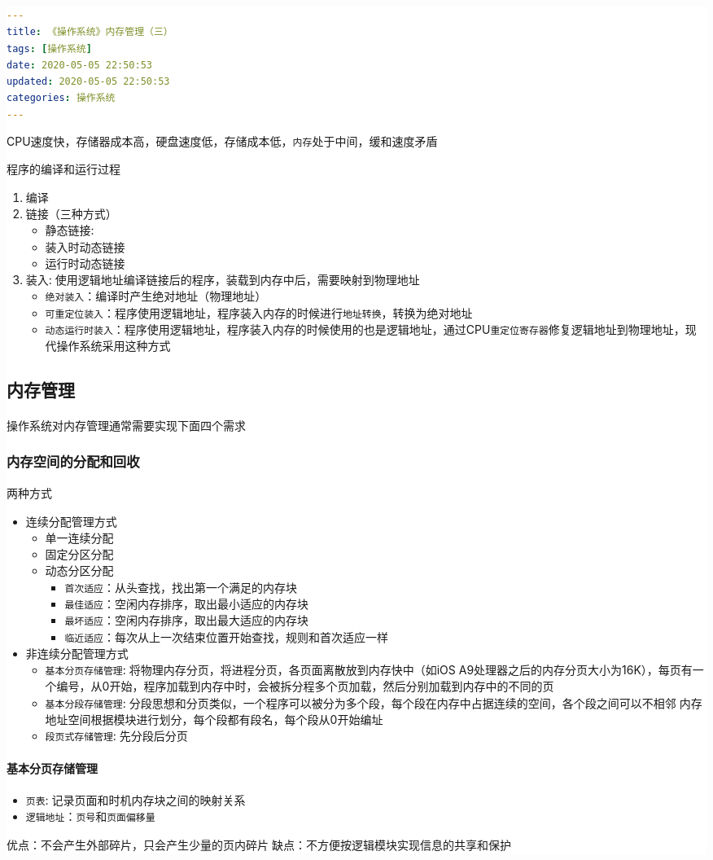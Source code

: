```yaml
---
title: 《操作系统》内存管理（三）
tags: [操作系统]
date: 2020-05-05 22:50:53
updated: 2020-05-05 22:50:53
categories: 操作系统
---
```


CPU速度快，存储器成本高，硬盘速度低，存储成本低，`内存`处于中间，缓和速度矛盾



程序的编译和运行过程

1. 编译
2. 链接（三种方式）
   * 静态链接:
   * 装入时动态链接
   * 运行时动态链接
3. 装入: 使用逻辑地址编译链接后的程序，装载到内存中后，需要映射到物理地址
   * `绝对装入`：编译时产生绝对地址（物理地址）
   * `可重定位装入`：程序使用逻辑地址，程序装入内存的时候进行`地址转换`，转换为绝对地址
   * `动态运行时装入`：程序使用逻辑地址，程序装入内存的时候使用的也是逻辑地址，通过CPU`重定位寄存器`修复逻辑地址到物理地址，现代操作系统采用这种方式

## 内存管理

操作系统对内存管理通常需要实现下面四个需求

### 内存空间的分配和回收

两种方式

* 连续分配管理方式
  * 单一连续分配
  * 固定分区分配
  * 动态分区分配
    * `首次适应`：从头查找，找出第一个满足的内存块
    * `最佳适应`：空闲内存排序，取出最小适应的内存块
    * `最坏适应`：空闲内存排序，取出最大适应的内存块
    * `临近适应`：每次从上一次结束位置开始查找，规则和首次适应一样
* 非连续分配管理方式
  * `基本分页存储管理`: 将物理内存分页，将进程分页，各页面离散放到内存快中（如iOS A9处理器之后的内存分页大小为16K），每页有一个编号，从0开始，程序加载到内存中时，会被拆分程多个页加载，然后分别加载到内存中的不同的页
  * `基本分段存储管理`: 分段思想和分页类似，一个程序可以被分为多个段，每个段在内存中占据连续的空间，各个段之间可以不相邻
内存地址空间根据模块进行划分，每个段都有段名，每个段从0开始编址
  * `段页式存储管理`: 先分段后分页

#### 基本分页存储管理

* `页表`: 记录页面和时机内存块之间的映射关系
* `逻辑地址`：`页号`和`页面偏移量`

优点：不会产生外部碎片，只会产生少量的页内碎片
缺点：不方便按逻辑模块实现信息的共享和保护
